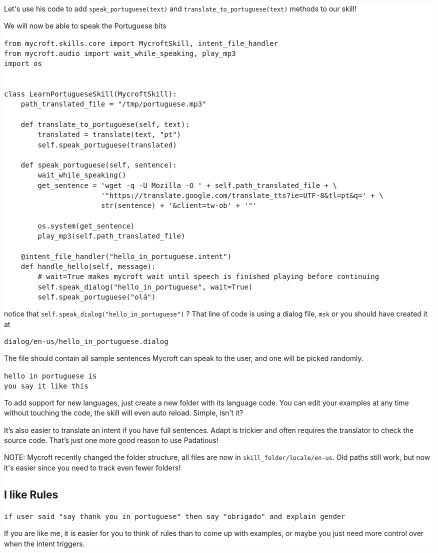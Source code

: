 Let's use his code to add <code>speak_portuguese(text)</code> and <code>translate_to_portuguese(text)</code> methods to our skill!

We will now be able to speak the Portuguese bits
<pre>from mycroft.skills.core import MycroftSkill, intent_file_handler
from mycroft.audio import wait_while_speaking, play_mp3
import os


class LearnPortugueseSkill(MycroftSkill):
    path_translated_file = "/tmp/portuguese.mp3"

    def translate_to_portuguese(self, text):
        translated = translate(text, "pt")
        self.speak_portuguese(translated)

    def speak_portuguese(self, sentence):
        wait_while_speaking()
        get_sentence = 'wget -q -U Mozilla -O ' + self.path_translated_file + \
                       '"https://translate.google.com/translate_tts?ie=UTF-8&amp;tl=pt&amp;q=' + \
                       str(sentence) + '&amp;client=tw-ob' + '"'
    
        os.system(get_sentence)
        play_mp3(self.path_translated_file)

	@intent_file_handler("hello_in_portuguese.intent")
	def handle_hello(self, message):
        # wait=True makes mycroft wait until speech is finished playing before continuing
        self.speak_dialog("hello_in_portuguese", wait=True)
        self.speak_portuguese("olá")
</pre>
notice that <code>self.speak_dialog("hello_in_portuguese")</code> ? That line of code is using a dialog file, <code>msk</code> or you should have created it at
<pre>dialog/en-us/hello_in_portuguese.dialog
</pre>
The file should contain all sample sentences Mycroft can speak to the user, and one will be picked randomly.
<pre>hello in portuguese is 
you say it like this
</pre>
To add support for new languages, just create a new folder with its language code. You can edit your examples at any time without touching the code, the skill will even auto reload. Simple, isn't it?

It’s also easier to translate an intent if you have full sentences. Adapt is trickier and often requires the translator to check the source code. That’s just one more good reason to use Padatious!

NOTE: Mycroft recently changed the folder structure, all files are now in <code>skill_folder/locale/en-us</code>. Old paths still work, but now it's easier since you need to track even fewer folders!
<h2>I like Rules</h2>
<pre>if user said "say thank you in portuguese" then say "obrigado" and explain gender
</pre>
If you are like me, it is easier for you to think of rules than to come up with examples, or maybe you just need more control over when the intent triggers.
